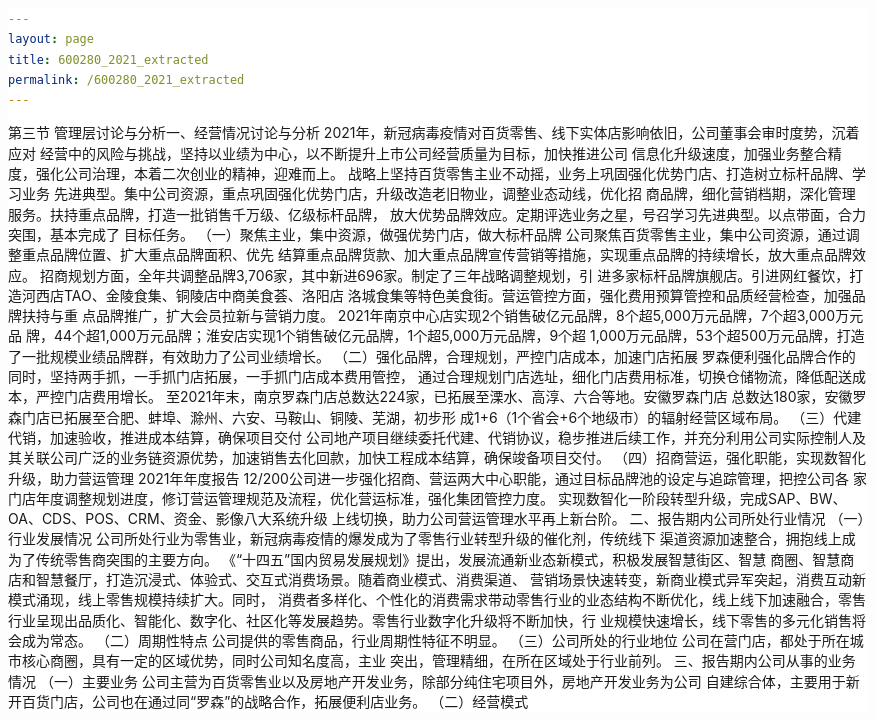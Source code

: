 ```yaml
---
layout: page
title: 600280_2021_extracted
permalink: /600280_2021_extracted
---
```


第三节
管理层讨论与分析一、经营情况讨论与分析
2021年，新冠病毒疫情对百货零售、线下实体店影响依旧，公司董事会审时度势，沉着应对
经营中的风险与挑战，坚持以业绩为中心，以不断提升上市公司经营质量为目标，加快推进公司
信息化升级速度，加强业务整合精度，强化公司治理，本着二次创业的精神，迎难而上。
战略上坚持百货零售主业不动摇，业务上巩固强化优势门店、打造树立标杆品牌、学习业务
先进典型。集中公司资源，重点巩固强化优势门店，升级改造老旧物业，调整业态动线，优化招
商品牌，细化营销档期，深化管理服务。扶持重点品牌，打造一批销售千万级、亿级标杆品牌，
放大优势品牌效应。定期评选业务之星，号召学习先进典型。以点带面，合力突围，基本完成了
目标任务。
（一）聚焦主业，集中资源，做强优势门店，做大标杆品牌
公司聚焦百货零售主业，集中公司资源，通过调整重点品牌位置、扩大重点品牌面积、优先
结算重点品牌货款、加大重点品牌宣传营销等措施，实现重点品牌的持续增长，放大重点品牌效
应。
招商规划方面，全年共调整品牌3,706家，其中新进696家。制定了三年战略调整规划，引
进多家标杆品牌旗舰店。引进网红餐饮，打造河西店TAO、金陵食集、铜陵店中商美食荟、洛阳店
洛城食集等特色美食街。营运管控方面，强化费用预算管控和品质经营检查，加强品牌扶持与重
点品牌推广，扩大会员拉新与营销力度。
2021年南京中心店实现2个销售破亿元品牌，8个超5,000万元品牌，7个超3,000万元品
牌，44个超1,000万元品牌；淮安店实现1个销售破亿元品牌，1个超5,000万元品牌，9个超
1,000万元品牌，53个超500万元品牌，打造了一批规模业绩品牌群，有效助力了公司业绩增长。
（二）强化品牌，合理规划，严控门店成本，加速门店拓展
罗森便利强化品牌合作的同时，坚持两手抓，一手抓门店拓展，一手抓门店成本费用管控，
通过合理规划门店选址，细化门店费用标准，切换仓储物流，降低配送成本，严控门店费用增长。
至2021年末，南京罗森门店总数达224家，已拓展至溧水、高淳、六合等地。安徽罗森门店
总数达180家，安徽罗森门店已拓展至合肥、蚌埠、滁州、六安、马鞍山、铜陵、芜湖，初步形
成1+6（1个省会+6个地级市）的辐射经营区域布局。
（三）代建代销，加速验收，推进成本结算，确保项目交付
公司地产项目继续委托代建、代销协议，稳步推进后续工作，并充分利用公司实际控制人及
其关联公司广泛的业务链资源优势，加速销售去化回款，加快工程成本结算，确保竣备项目交付。
（四）招商营运，强化职能，实现数智化升级，助力营运管理
2021年年度报告
12/200公司进一步强化招商、营运两大中心职能，通过目标品牌池的设定与追踪管理，把控公司各
家门店年度调整规划进度，修订营运管理规范及流程，优化营运标准，强化集团管控力度。
实现数智化一阶段转型升级，完成SAP、BW、OA、CDS、POS、CRM、资金、影像八大系统升级
上线切换，助力公司营运管理水平再上新台阶。
二、报告期内公司所处行业情况
（一）行业发展情况
公司所处行业为零售业，新冠病毒疫情的爆发成为了零售行业转型升级的催化剂，传统线下
渠道资源加速整合，拥抱线上成为了传统零售商突围的主要方向。
《“十四五”国内贸易发展规划》提出，发展流通新业态新模式，积极发展智慧街区、智慧
商圈、智慧商店和智慧餐厅，打造沉浸式、体验式、交互式消费场景。随着商业模式、消费渠道、
营销场景快速转变，新商业模式异军突起，消费互动新模式涌现，线上零售规模持续扩大。同时，
消费者多样化、个性化的消费需求带动零售行业的业态结构不断优化，线上线下加速融合，零售
行业呈现出品质化、智能化、数字化、社区化等发展趋势。零售行业数字化升级将不断加快，行
业规模快速增长，线下零售的多元化销售将会成为常态。
（二）周期性特点
公司提供的零售商品，行业周期性特征不明显。
（三）公司所处的行业地位
公司在营门店，都处于所在城市核心商圈，具有一定的区域优势，同时公司知名度高，主业
突出，管理精细，在所在区域处于行业前列。
三、报告期内公司从事的业务情况
（一）主要业务
公司主营为百货零售业以及房地产开发业务，除部分纯住宅项目外，房地产开发业务为公司
自建综合体，主要用于新开百货门店，公司也在通过同“罗森”的战略合作，拓展便利店业务。
（二）经营模式